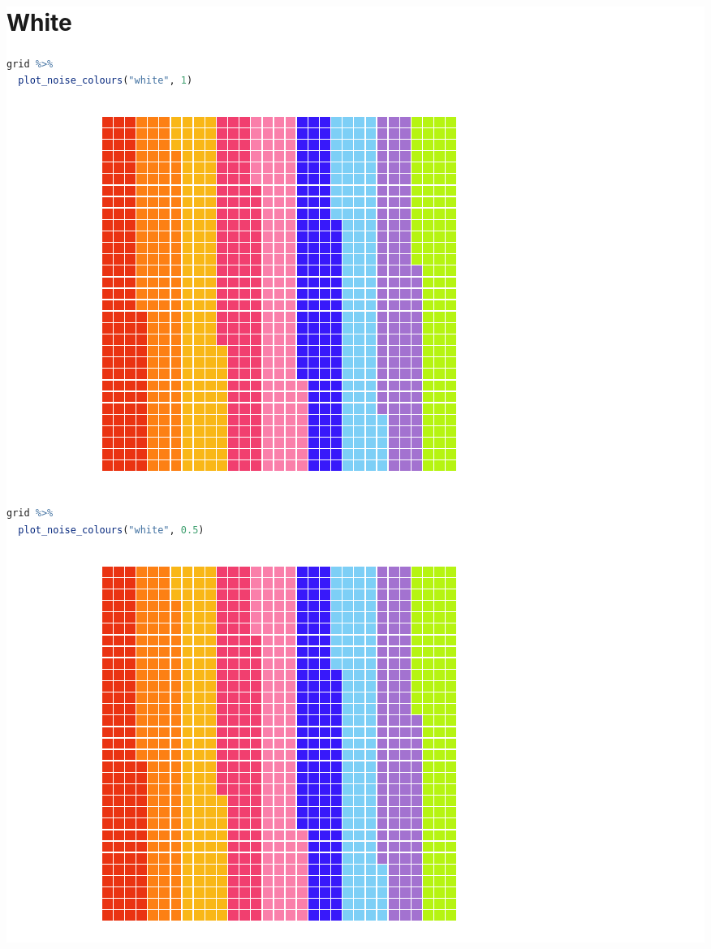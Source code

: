 # White

``` r
grid %>%
  plot_noise_colours("white", 1)
```

![](README_files/figure-gfm/white-1.png)

``` r
grid %>%
  plot_noise_colours("white", 0.5)
```

![](README_files/figure-gfm/white-2.png)

